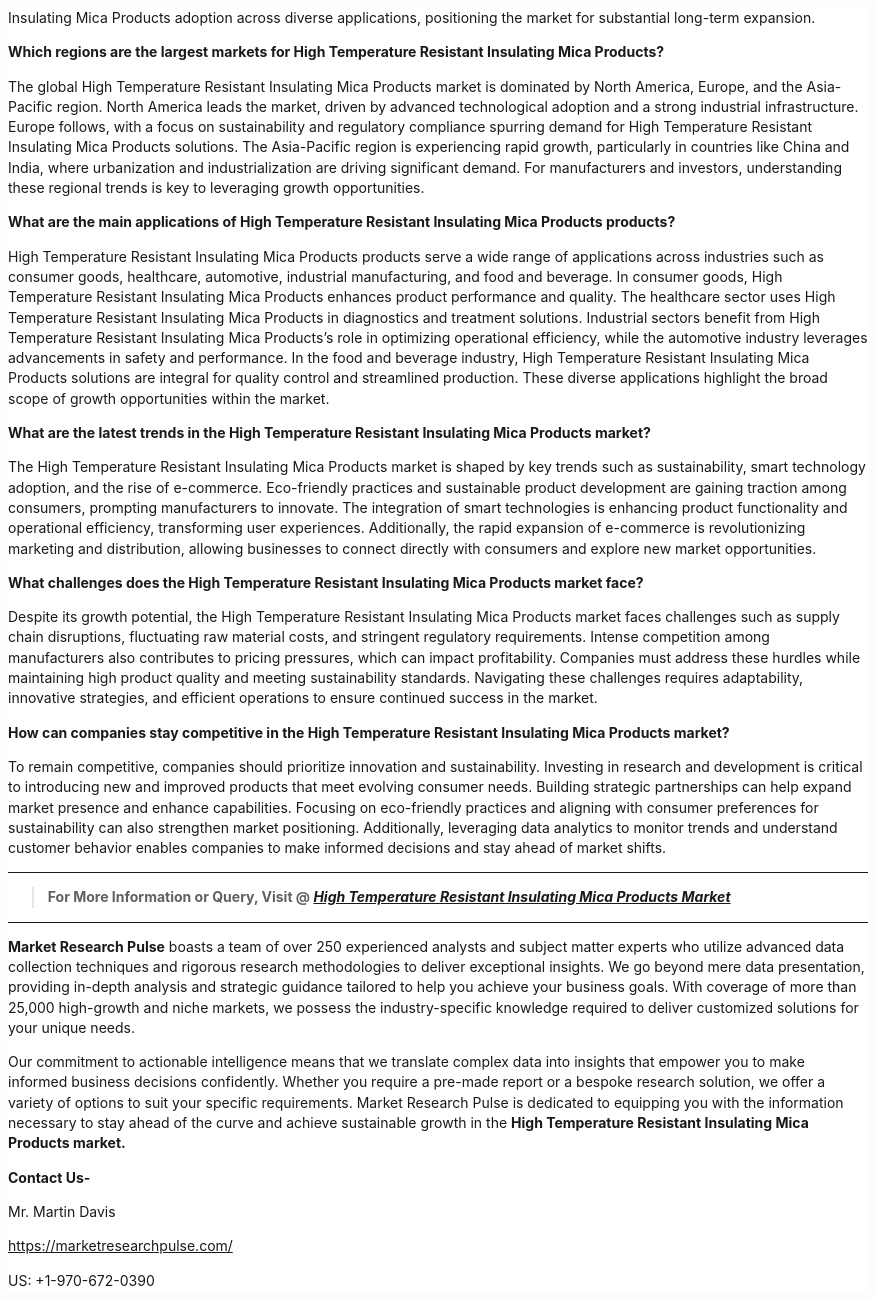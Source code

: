 Insulating Mica Products adoption across diverse applications, positioning the market for substantial long-term expansion.</p><p><strong>Which regions are the largest markets for High Temperature Resistant Insulating Mica Products?</strong></p><p>The global High Temperature Resistant Insulating Mica Products market is dominated by North America, Europe, and the Asia-Pacific region. North America leads the market, driven by advanced technological adoption and a strong industrial infrastructure. Europe follows, with a focus on sustainability and regulatory compliance spurring demand for High Temperature Resistant Insulating Mica Products solutions. The Asia-Pacific region is experiencing rapid growth, particularly in countries like China and India, where urbanization and industrialization are driving significant demand. For manufacturers and investors, understanding these regional trends is key to leveraging growth opportunities.</p><p><strong>What are the main applications of High Temperature Resistant Insulating Mica Products products?</strong></p><p>High Temperature Resistant Insulating Mica Products products serve a wide range of applications across industries such as consumer goods, healthcare, automotive, industrial manufacturing, and food and beverage. In consumer goods, High Temperature Resistant Insulating Mica Products enhances product performance and quality. The healthcare sector uses High Temperature Resistant Insulating Mica Products in diagnostics and treatment solutions. Industrial sectors benefit from High Temperature Resistant Insulating Mica Products&rsquo;s role in optimizing operational efficiency, while the automotive industry leverages advancements in safety and performance. In the food and beverage industry, High Temperature Resistant Insulating Mica Products solutions are integral for quality control and streamlined production. These diverse applications highlight the broad scope of growth opportunities within the market.</p><p><strong>What are the latest trends in the High Temperature Resistant Insulating Mica Products market?</strong></p><p>The High Temperature Resistant Insulating Mica Products market is shaped by key trends such as sustainability, smart technology adoption, and the rise of e-commerce. Eco-friendly practices and sustainable product development are gaining traction among consumers, prompting manufacturers to innovate. The integration of smart technologies is enhancing product functionality and operational efficiency, transforming user experiences. Additionally, the rapid expansion of e-commerce is revolutionizing marketing and distribution, allowing businesses to connect directly with consumers and explore new market opportunities.</p><p><strong>What challenges does the High Temperature Resistant Insulating Mica Products market face?</strong></p><p>Despite its growth potential, the High Temperature Resistant Insulating Mica Products market faces challenges such as supply chain disruptions, fluctuating raw material costs, and stringent regulatory requirements. Intense competition among manufacturers also contributes to pricing pressures, which can impact profitability. Companies must address these hurdles while maintaining high product quality and meeting sustainability standards. Navigating these challenges requires adaptability, innovative strategies, and efficient operations to ensure continued success in the market.</p><p><strong>How can companies stay competitive in the High Temperature Resistant Insulating Mica Products market?</strong></p><p>To remain competitive, companies should prioritize innovation and sustainability. Investing in research and development is critical to introducing new and improved products that meet evolving consumer needs. Building strategic partnerships can help expand market presence and enhance capabilities. Focusing on eco-friendly practices and aligning with consumer preferences for sustainability can also strengthen market positioning. Additionally, leveraging data analytics to monitor trends and understand customer behavior enables companies to make informed decisions and stay ahead of market shifts.</p><hr /><blockquote><p><strong>For More Information or Query, Visit @&nbsp;<em><a href="https://marketresearchpulse.com/report/34538/high-temperature-resistant-insulating-mica-products-market?utm_source=Linkedin&utm_medium=0111">High Temperature Resistant Insulating Mica Products Market</a></em></strong></p></blockquote><hr /><p><strong>Market Research Pulse</strong> boasts a team of over 250 experienced analysts and subject matter experts who utilize advanced data collection techniques and rigorous research methodologies to deliver exceptional insights. We go beyond mere data presentation, providing in-depth analysis and strategic guidance tailored to help you achieve your business goals. With coverage of more than 25,000 high-growth and niche markets, we possess the industry-specific knowledge required to deliver customized solutions for your unique needs.</p><p>Our commitment to actionable intelligence means that we translate complex data into insights that empower you to make informed business decisions confidently. Whether you require a pre-made report or a bespoke research solution, we offer a variety of options to suit your specific requirements. Market Research Pulse is dedicated to equipping you with the information necessary to stay ahead of the curve and achieve sustainable growth in the <strong>High Temperature Resistant Insulating Mica Products market.</strong></p><p><strong>Contact Us-</strong></p><p>Mr. Martin Davis</p><p>https://marketresearchpulse.com/</p><p>US: +1-970-672-0390</p>
